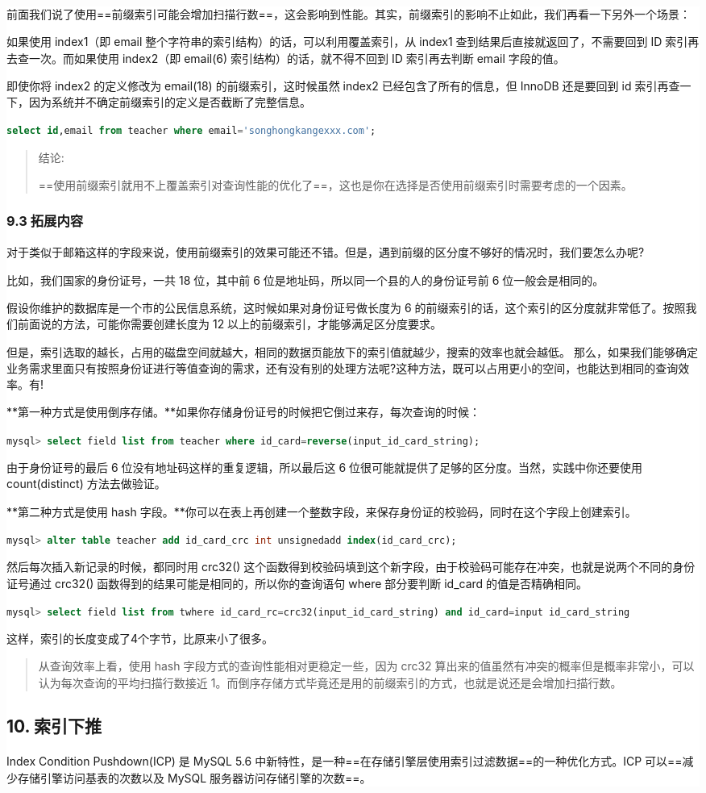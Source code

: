 前面我们说了使用==前缀索引可能会增加扫描行数==，这会影响到性能。其实，前缀索引的影响不止如此，我们再看一下另外一个场景：

如果使用 index1（即 email 整个字符串的索引结构）的话，可以利用覆盖索引，从 index1 查到结果后直接就返回了，不需要回到 ID 索引再去查一次。而如果使用 index2（即 email(6) 索引结构）的话，就不得不回到 ID 索引再去判断 email 字段的值。

即使你将 index2 的定义修改为 email(18) 的前缀索引，这时候虽然 index2 已经包含了所有的信息，但 InnoDB 还是要回到 id 索引再查一下，因为系统并不确定前缀索引的定义是否截断了完整信息。

```sql
select id,email from teacher where email='songhongkangexxx.com';
```

> 结论:
>
> ==使用前缀索引就用不上覆盖索引对查询性能的优化了==，这也是你在选择是否使用前缀索引时需要考虑的一个因素。

### 9.3 拓展内容

对于类似于邮箱这样的字段来说，使用前缀索引的效果可能还不错。但是，遇到前缀的区分度不够好的情况时，我们要怎么办呢?

比如，我们国家的身份证号，一共 18 位，其中前 6 位是地址码，所以同一个县的人的身份证号前 6 位一般会是相同的。

假设你维护的数据库是一个市的公民信息系统，这时候如果对身份证号做长度为 6 的前缀索引的话，这个索引的区分度就非常低了。按照我们前面说的方法，可能你需要创建长度为 12 以上的前缀索引，才能够满足区分度要求。

但是，索引选取的越长，占用的磁盘空间就越大，相同的数据页能放下的索引值就越少，搜索的效率也就会越低。
那么，如果我们能够确定业务需求里面只有按照身份证进行等值查询的需求，还有没有别的处理方法呢?这种方法，既可以占用更小的空间，也能达到相同的查询效率。有!

**第一种方式是使用倒序存储。**如果你存储身份证号的时候把它倒过来存，每次查询的时候：

```sql
mysql> select field list from teacher where id_card=reverse(input_id_card_string);
```

由于身份证号的最后 6 位没有地址码这样的重复逻辑，所以最后这 6 位很可能就提供了足够的区分度。当然，实践中你还要使用 count(distinct) 方法去做验证。

**第二种方式是使用 hash 字段。**你可以在表上再创建一个整数字段，来保存身份证的校验码，同时在这个字段上创建索引。

```sql
mysql> alter table teacher add id_card_crc int unsignedadd index(id_card_crc);
```

然后每次插入新记录的时候，都同时用 crc32() 这个函数得到校验码填到这个新字段，由于校验码可能存在冲突，也就是说两个不同的身份证号通过 crc32() 函数得到的结果可能是相同的，所以你的查询语句 where 部分要判断 id_card 的值是否精确相同。

```sql
mysql> select field list from twhere id_card_rc=crc32(input_id_card_string) and id_card=input id_card_string
```

这样，索引的长度变成了4个字节，比原来小了很多。

> 从查询效率上看，使用 hash 字段方式的查询性能相对更稳定一些，因为 crc32 算出来的值虽然有冲突的概率但是概率非常小，可以认为每次查询的平均扫描行数接近 1。而倒序存储方式毕竟还是用的前缀索引的方式，也就是说还是会增加扫描行数。

## 10. 索引下推

Index Condition Pushdown(ICP) 是 MySQL 5.6 中新特性，是一种==在存储引擎层使用索引过滤数据==的一种优化方式。ICP 可以==减少存储引擎访问基表的次数以及 MySQL 服务器访问存储引擎的次数==。
